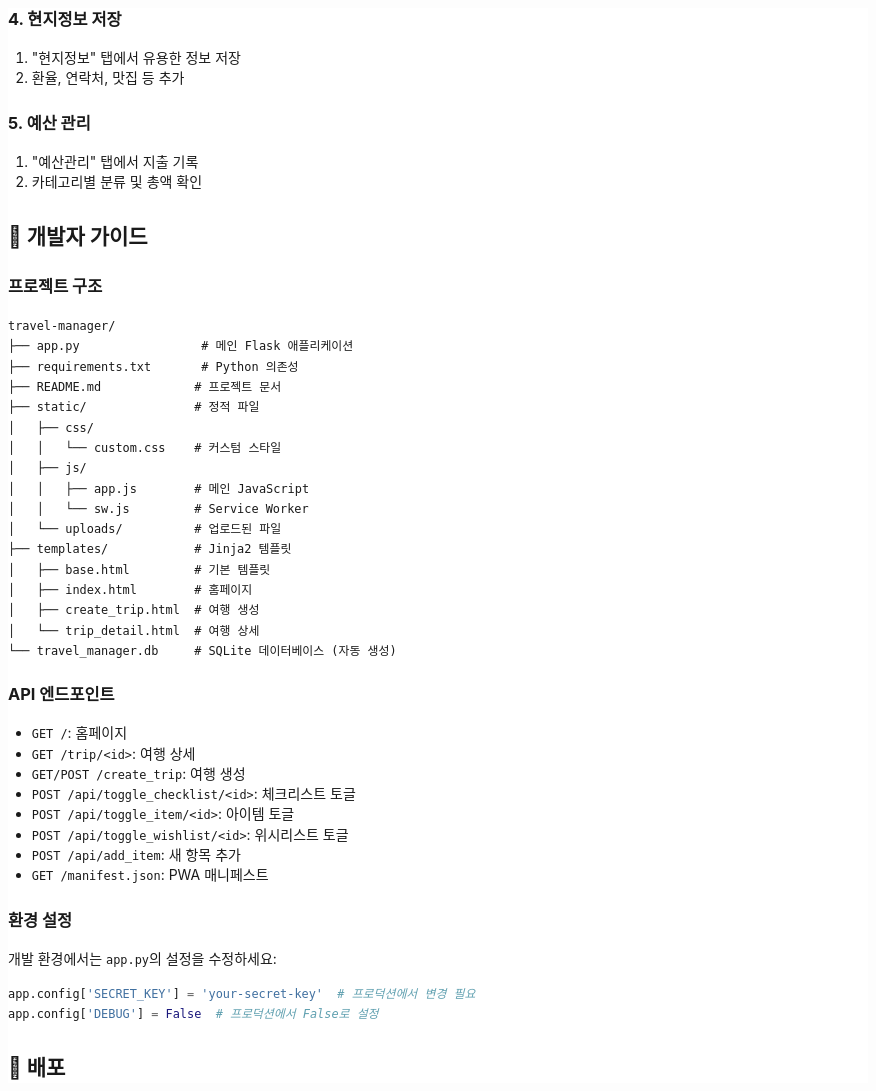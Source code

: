 ### 4. 현지정보 저장
1. "현지정보" 탭에서 유용한 정보 저장
2. 환율, 연락처, 맛집 등 추가

### 5. 예산 관리
1. "예산관리" 탭에서 지출 기록
2. 카테고리별 분류 및 총액 확인

## 🔧 개발자 가이드

### 프로젝트 구조
```
travel-manager/
├── app.py                 # 메인 Flask 애플리케이션
├── requirements.txt       # Python 의존성
├── README.md             # 프로젝트 문서
├── static/               # 정적 파일
│   ├── css/
│   │   └── custom.css    # 커스텀 스타일
│   ├── js/
│   │   ├── app.js        # 메인 JavaScript
│   │   └── sw.js         # Service Worker
│   └── uploads/          # 업로드된 파일
├── templates/            # Jinja2 템플릿
│   ├── base.html         # 기본 템플릿
│   ├── index.html        # 홈페이지
│   ├── create_trip.html  # 여행 생성
│   └── trip_detail.html  # 여행 상세
└── travel_manager.db     # SQLite 데이터베이스 (자동 생성)
```

### API 엔드포인트
- `GET /`: 홈페이지
- `GET /trip/<id>`: 여행 상세
- `GET/POST /create_trip`: 여행 생성
- `POST /api/toggle_checklist/<id>`: 체크리스트 토글
- `POST /api/toggle_item/<id>`: 아이템 토글
- `POST /api/toggle_wishlist/<id>`: 위시리스트 토글
- `POST /api/add_item`: 새 항목 추가
- `GET /manifest.json`: PWA 매니페스트

### 환경 설정
개발 환경에서는 `app.py`의 설정을 수정하세요:
```python
app.config['SECRET_KEY'] = 'your-secret-key'  # 프로덕션에서 변경 필요
app.config['DEBUG'] = False  # 프로덕션에서 False로 설정
```

## 🚀 배포
